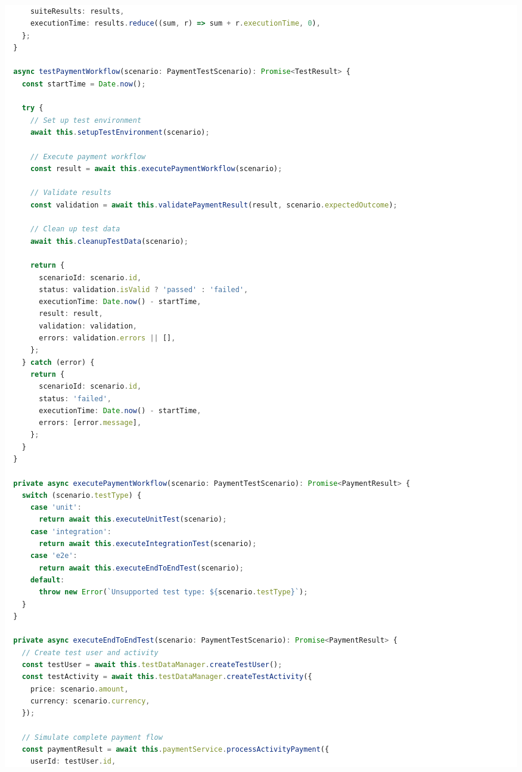 ```typescript
      suiteResults: results,
      executionTime: results.reduce((sum, r) => sum + r.executionTime, 0),
    };
  }
  
  async testPaymentWorkflow(scenario: PaymentTestScenario): Promise<TestResult> {
    const startTime = Date.now();
    
    try {
      // Set up test environment
      await this.setupTestEnvironment(scenario);
      
      // Execute payment workflow
      const result = await this.executePaymentWorkflow(scenario);
      
      // Validate results
      const validation = await this.validatePaymentResult(result, scenario.expectedOutcome);
      
      // Clean up test data
      await this.cleanupTestData(scenario);
      
      return {
        scenarioId: scenario.id,
        status: validation.isValid ? 'passed' : 'failed',
        executionTime: Date.now() - startTime,
        result: result,
        validation: validation,
        errors: validation.errors || [],
      };
    } catch (error) {
      return {
        scenarioId: scenario.id,
        status: 'failed',
        executionTime: Date.now() - startTime,
        errors: [error.message],
      };
    }
  }
  
  private async executePaymentWorkflow(scenario: PaymentTestScenario): Promise<PaymentResult> {
    switch (scenario.testType) {
      case 'unit':
        return await this.executeUnitTest(scenario);
      case 'integration':
        return await this.executeIntegrationTest(scenario);
      case 'e2e':
        return await this.executeEndToEndTest(scenario);
      default:
        throw new Error(`Unsupported test type: ${scenario.testType}`);
    }
  }
  
  private async executeEndToEndTest(scenario: PaymentTestScenario): Promise<PaymentResult> {
    // Create test user and activity
    const testUser = await this.testDataManager.createTestUser();
    const testActivity = await this.testDataManager.createTestActivity({
      price: scenario.amount,
      currency: scenario.currency,
    });
    
    // Simulate complete payment flow
    const paymentResult = await this.paymentService.processActivityPayment({
      userId: testUser.id,
```